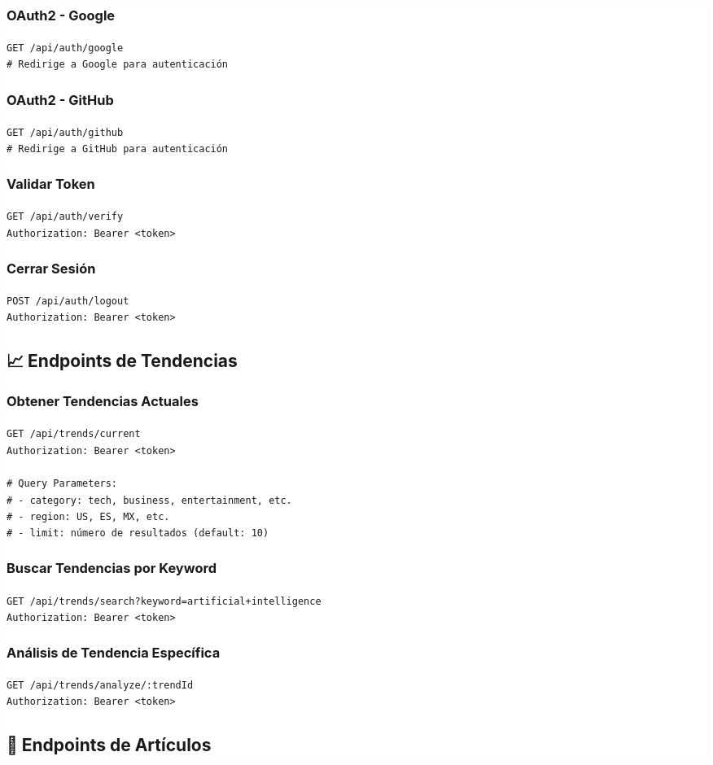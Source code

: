 ### OAuth2 - Google
```http
GET /api/auth/google
# Redirige a Google para autenticación
```

### OAuth2 - GitHub
```http
GET /api/auth/github
# Redirige a GitHub para autenticación
```

### Validar Token
```http
GET /api/auth/verify
Authorization: Bearer <token>
```

### Cerrar Sesión
```http
POST /api/auth/logout
Authorization: Bearer <token>
```

## 📈 Endpoints de Tendencias

### Obtener Tendencias Actuales
```http
GET /api/trends/current
Authorization: Bearer <token>

# Query Parameters:
# - category: tech, business, entertainment, etc.
# - region: US, ES, MX, etc.
# - limit: número de resultados (default: 10)
```

### Buscar Tendencias por Keyword
```http
GET /api/trends/search?keyword=artificial+intelligence
Authorization: Bearer <token>
```

### Análisis de Tendencia Específica
```http
GET /api/trends/analyze/:trendId
Authorization: Bearer <token>
```

## 📝 Endpoints de Artículos
